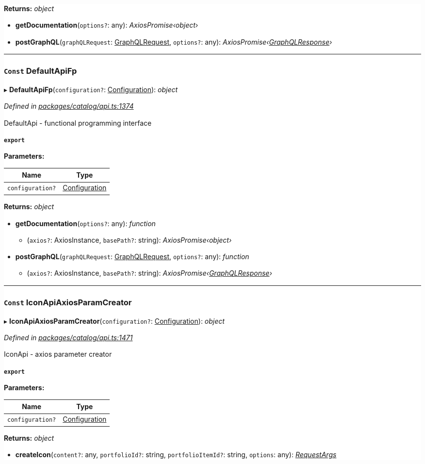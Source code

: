 **Returns:** *object*

* **getDocumentation**(`options?`: any): *AxiosPromise‹object›*

* **postGraphQL**(`graphQLRequest`: [GraphQLRequest](interfaces/graphqlrequest.md), `options?`: any): *AxiosPromise‹[GraphQLResponse](interfaces/graphqlresponse.md)›*

___

### `Const` DefaultApiFp

▸ **DefaultApiFp**(`configuration?`: [Configuration](classes/configuration.md)): *object*

*Defined in [packages/catalog/api.ts:1374](https://github.com/Hyperkid123/javascript-clients/blob/master/packages/catalog/api.ts#L1374)*

DefaultApi - functional programming interface

**`export`** 

**Parameters:**

Name | Type |
------ | ------ |
`configuration?` | [Configuration](classes/configuration.md) |

**Returns:** *object*

* **getDocumentation**(`options?`: any): *function*

  * (`axios?`: AxiosInstance, `basePath?`: string): *AxiosPromise‹object›*

* **postGraphQL**(`graphQLRequest`: [GraphQLRequest](interfaces/graphqlrequest.md), `options?`: any): *function*

  * (`axios?`: AxiosInstance, `basePath?`: string): *AxiosPromise‹[GraphQLResponse](interfaces/graphqlresponse.md)›*

___

### `Const` IconApiAxiosParamCreator

▸ **IconApiAxiosParamCreator**(`configuration?`: [Configuration](classes/configuration.md)): *object*

*Defined in [packages/catalog/api.ts:1471](https://github.com/Hyperkid123/javascript-clients/blob/master/packages/catalog/api.ts#L1471)*

IconApi - axios parameter creator

**`export`** 

**Parameters:**

Name | Type |
------ | ------ |
`configuration?` | [Configuration](classes/configuration.md) |

**Returns:** *object*

* **createIcon**(`content?`: any, `portfolioId?`: string, `portfolioItemId?`: string, `options`: any): *[RequestArgs](interfaces/requestargs.md)*
